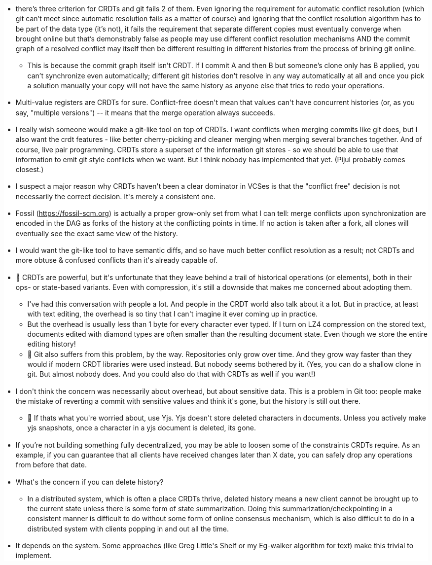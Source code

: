 - there’s three criterion for CRDTs and git fails 2 of them. Even ignoring the requirement for automatic conflict resolution (which git can’t meet since automatic resolution fails as a matter of course) and ignoring that the conflict resolution algorithm has to be part of the data type (it’s not), it fails the requirement that separate different copies must eventually converge when brought online but that’s demonstrably false as people may use different conflict resolution mechanisms AND the commit graph of a resolved conflict may itself then be different resulting in different histories from the process of brining git online.
  - This is because the commit graph itself isn’t CRDT. If I commit A and then B but someone’s clone only has B applied, you can’t synchronize even automatically; different git histories don’t resolve in any way automatically at all and once you pick a solution manually your copy will not have the same history as anyone else that tries to redo your operations.

- Multi-value registers are CRDTs for sure. Conflict-free doesn't mean that values can't have concurrent histories (or, as you say, "multiple versions") -- it means that the merge operation always succeeds.

- I really wish someone would make a git-like tool on top of CRDTs. I want conflicts when merging commits like git does, but I also want the crdt features - like better cherry-picking and cleaner merging when merging several branches together. And of course, live pair programming. CRDTs store a superset of the information git stores - so we should be able to use that information to emit git style conflicts when we want. But I think nobody has implemented that yet. (Pijul probably comes closest.)

- I suspect a major reason why CRDTs haven't been a clear dominator in VCSes is that the "conflict free" decision is not necessarily the correct decision. It's merely a consistent one.

- Fossil (https://fossil-scm.org) is actually a proper grow-only set from what I can tell: merge conflicts upon synchronization are encoded in the DAG as forks of the history at the conflicting points in time. If no action is taken after a fork, all clones will eventually see the exact same view of the history.

- I would want the git-like tool to have semantic diffs, and so have much better conflict resolution as a result; not CRDTs and more obtuse & confused conflicts than it's already capable of.

- 🐛 CRDTs are powerful, but it's unfortunate that they leave behind a trail of historical operations (or elements), both in their ops- or state-based variants. Even with compression, it's still a downside that makes me concerned about adopting them.
  - I've had this conversation with people a lot. And people in the CRDT world also talk about it a lot. But in practice, at least with text editing, the overhead is so tiny that I can't imagine it ever coming up in practice. 
  - But the overhead is usually less than 1 byte for every character ever typed. If I turn on LZ4 compression on the stored text, documents edited with diamond types are often smaller than the resulting document state. Even though we store the entire editing history!
  - 🤔 Git also suffers from this problem, by the way. Repositories only grow over time. And they grow way faster than they would if modern CRDT libraries were used instead. But nobody seems bothered by it. (Yes, you can do a shallow clone in git. But almost nobody does. And you could also do that with CRDTs as well if you want!)
- I don't think the concern was necessarily about overhead, but about sensitive data. This is a problem in Git too: people make the mistake of reverting a commit with sensitive values and think it's gone, but the history is still out there.
  - 🤔 If thats what you're worried about, use Yjs. Yjs doesn't store deleted characters in documents. Unless you actively make yjs snapshots, once a character in a yjs document is deleted, its gone.
- If you’re not building something fully decentralized, you may be able to loosen some of the constraints CRDTs require. As an example, if you can guarantee that all clients have received changes later than X date, you can safely drop any operations from before that date.
- What's the concern if you can delete history?
  - In a distributed system, which is often a place CRDTs thrive, deleted history means a new client cannot be brought up to the current state unless there is some form of state summarization. Doing this summarization/checkpointing in a consistent manner is difficult to do without some form of online consensus mechanism, which is also difficult to do in a distributed system with clients popping in and out all the time.
- It depends on the system. Some approaches (like Greg Little's Shelf or my Eg-walker algorithm for text) make this trivial to implement.
